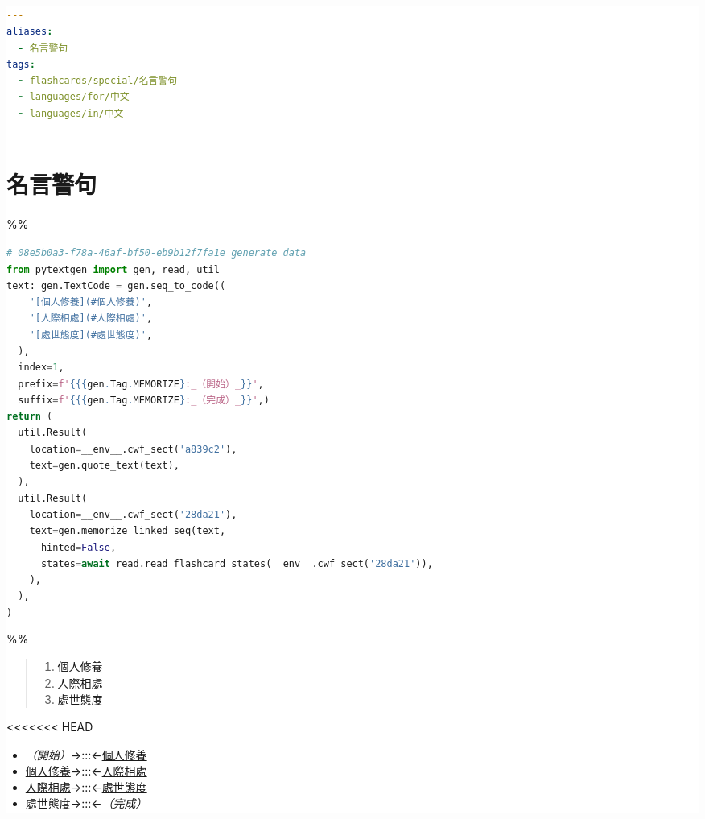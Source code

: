 ```yaml
---
aliases:
  - 名言警句
tags:
  - flashcards/special/名言警句
  - languages/for/中文
  - languages/in/中文
---
```


# 名言警句

%%

```Python
# 08e5b0a3-f78a-46af-bf50-eb9b12f7fa1e generate data
from pytextgen import gen, read, util
text: gen.TextCode = gen.seq_to_code((
    '[個人修養](#個人修養)',
    '[人際相處](#人際相處)',
    '[處世態度](#處世態度)',
  ),
  index=1,
  prefix=f'{{{gen.Tag.MEMORIZE}:_（開始）_}}',
  suffix=f'{{{gen.Tag.MEMORIZE}:_（完成）_}}',)
return (
  util.Result(
    location=__env__.cwf_sect('a839c2'),
    text=gen.quote_text(text),
  ),
  util.Result(
    location=__env__.cwf_sect('28da21'),
    text=gen.memorize_linked_seq(text,
      hinted=False,
      states=await read.read_flashcard_states(__env__.cwf_sect('28da21')),
    ),
  ),
)
```

%%



> 1. [個人修養](#個人修養)
> 2. [人際相處](#人際相處)
> 3. [處世態度](#處世態度)



<<<<<<< HEAD


- _（開始）_→:::←[個人修養](#個人修養) 
- [個人修養](#個人修養)→:::←[人際相處](#人際相處) 
- [人際相處](#人際相處)→:::←[處世態度](#處世態度) 
- [處世態度](#處世態度)→:::←_（完成）_ 
